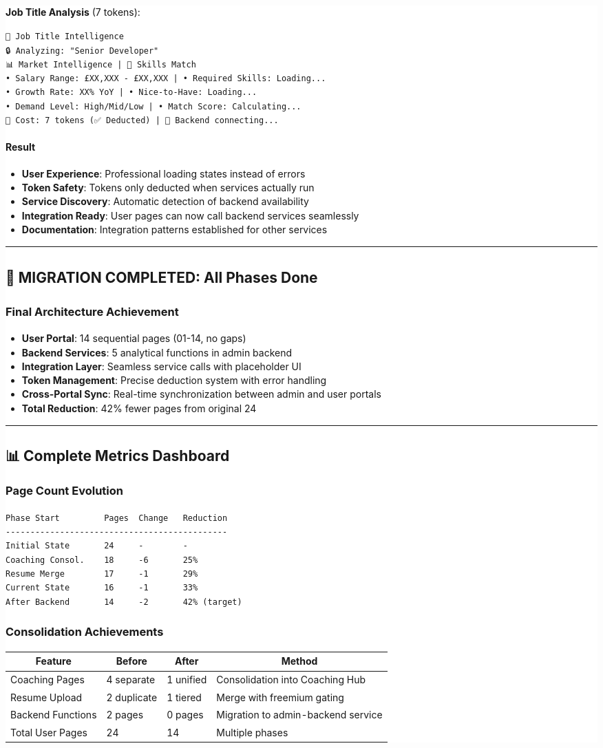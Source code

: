 **Job Title Analysis** (7 tokens):
```html
🧠 Job Title Intelligence
🔒 Analyzing: "Senior Developer"
📊 Market Intelligence | 🎯 Skills Match
• Salary Range: £XX,XXX - £XX,XXX | • Required Skills: Loading...
• Growth Rate: XX% YoY | • Nice-to-Have: Loading...
• Demand Level: High/Mid/Low | • Match Score: Calculating...
💎 Cost: 7 tokens (✅ Deducted) | 🔧 Backend connecting...
```

#### Result
- **User Experience**: Professional loading states instead of errors
- **Token Safety**: Tokens only deducted when services actually run
- **Service Discovery**: Automatic detection of backend availability
- **Integration Ready**: User pages can now call backend services seamlessly
- **Documentation**: Integration patterns established for other services

---

## 🎯 MIGRATION COMPLETED: All Phases Done

### Final Architecture Achievement
- **User Portal**: 14 sequential pages (01-14, no gaps)
- **Backend Services**: 5 analytical functions in admin backend
- **Integration Layer**: Seamless service calls with placeholder UI
- **Token Management**: Precise deduction system with error handling
- **Cross-Portal Sync**: Real-time synchronization between admin and user portals
- **Total Reduction**: 42% fewer pages from original 24

---

## 📊 Complete Metrics Dashboard

### Page Count Evolution
```
Phase Start         Pages  Change   Reduction
---------------------------------------------
Initial State       24     -        -
Coaching Consol.    18     -6       25%
Resume Merge        17     -1       29%
Current State       16     -1       33%
After Backend       14     -2       42% (target)
```

### Consolidation Achievements
| Feature | Before | After | Method |
|---------|--------|-------|--------|
| Coaching Pages | 4 separate | 1 unified | Consolidation into Coaching Hub |
| Resume Upload | 2 duplicate | 1 tiered | Merge with freemium gating |
| Backend Functions | 2 pages | 0 pages | Migration to admin-backend service |
| Total User Pages | 24 | 14 | Multiple phases |
